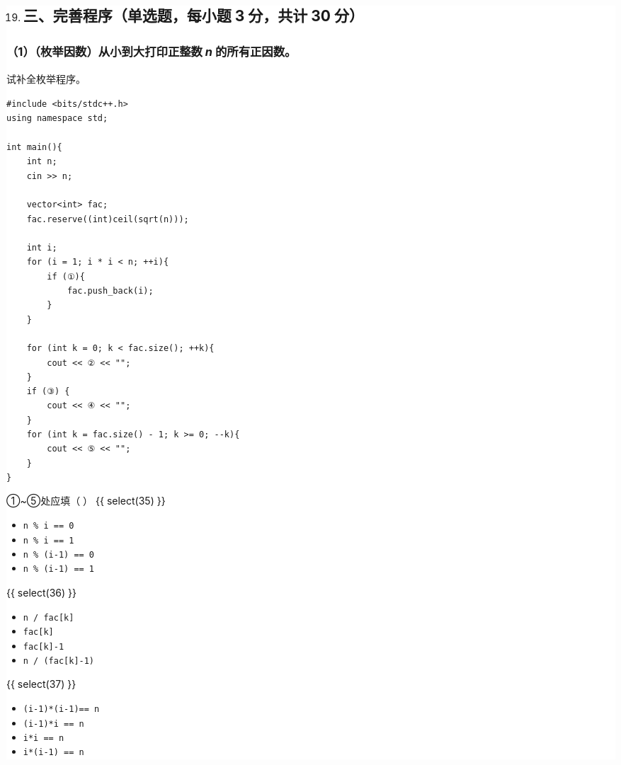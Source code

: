 19. ## 三、完善程序（单选题，每小题 $3$ 分，共计 $30$ 分）

### （1）（枚举因数）从小到大打印正整数 $n$ 的所有正因数。

试补全枚举程序。  

```
#include <bits/stdc++.h>
using namespace std;

int main(){
    int n;
    cin >> n;

    vector<int> fac;
    fac.reserve((int)ceil(sqrt(n)));

    int i;
    for (i = 1; i * i < n; ++i){
        if (①){
            fac.push_back(i);
        }
    }

    for (int k = 0; k < fac.size(); ++k){
        cout << ② << "";
    }
    if (③) {
        cout << ④ << "";
    }
    for (int k = fac.size() - 1; k >= 0; --k){
        cout << ⑤ << "";
    }
}
```

①~⑤处应填（ ）
{{ select(35) }}
- `n % i == 0`
- `n % i == 1`
- `n % (i-1) == 0`
- `n % (i-1) == 1`

{{ select(36) }}
- `n / fac[k]`
- `fac[k]`
- `fac[k]-1`
- `n / (fac[k]-1)`

{{ select(37) }}
- `(i-1)*(i-1)== n`
- `(i-1)*i == n`
- `i*i == n`
- `i*(i-1) == n`
